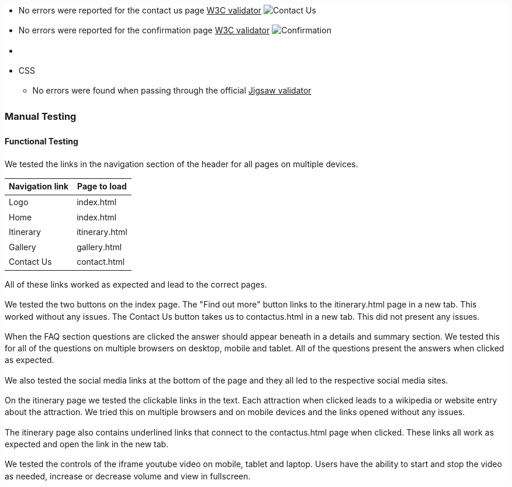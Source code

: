   - No errors were reported for the contact us page [W3C validator]()
  ![Contact Us](media/validator/contact-validator.png)

  - No errors were reported for the confirmation page [W3C validator](https://validator.w3.org/nu/?showsource=yes&doc=https%3A%2F%2Fd-lynch95.github.io%2FPortfolio-1-GreatOceanRoadsters%2Fcomfirmation.html%3Ffname%3DTest%26lname%3Dtesty%26email%3Dtest%2540testy.com%26phone%3D00000000%26itinerary%3Don%26Let%2527s%2BGo%2521%3DSubmit)
  ![Confirmation](media/validator/confirmation-validator.png)


  -
- CSS
  - No errors were found when passing through the official [Jigsaw validator](https://jigsaw.w3.org/css-validator/validator?uri=https%3A%2F%2Fd-lynch95.github.io%2FPortfolio-1-GreatOceanRoadsters%2Findex.html&profile=css3svg&usermedium=all&warning=1&vextwarning=&lang=en#warnings)


### Manual Testing

#### Functional Testing 

We tested the links in the navigation section of the header for all pages on multiple devices.

| Navigation link  | Page to load  |
| -----------      | -----------   |
| Logo             | index.html    |
| Home             | index.html    |
| Itinerary        | itinerary.html|
| Gallery          | gallery.html  |
| Contact Us       | contact.html  |

All of these links worked as expected and lead to the correct pages.

We tested the two buttons on the index page. The "Find out more" button links to the itinerary.html page in a new tab. This worked without any issues.
The Contact Us button takes us to contactus.html in a new tab. This did not present any issues.

When the FAQ section questions are clicked the answer should appear beneath in a details and summary section. We tested this for all of the questions on multiple browsers on desktop, mobile and tablet. All of the questions present the answers when clicked as expected.

We also tested the social media links at the bottom of the page and they all led to the respective social media sites.


On the itinerary page we tested the clickable links in the text. Each attraction when clicked leads to a wikipedia or website entry about the attraction. We tried this on multiple browsers and on mobile devices and the links opened without any issues.

The itinerary page also contains underlined links that connect to the contactus.html page when clicked. These links all work as expected and open the link in the new tab.

We tested the controls of the iframe youtube video on mobile, tablet and laptop. Users have the ability to start and stop the video as needed, increase or decrease volume and view in fullscreen.
